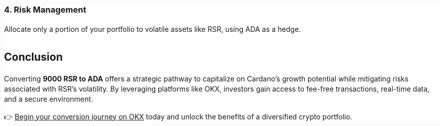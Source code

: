 ### 4. **Risk Management**  
Allocate only a portion of your portfolio to volatile assets like RSR, using ADA as a hedge.  

## Conclusion  

Converting **9000 RSR to ADA** offers a strategic pathway to capitalize on Cardano’s growth potential while mitigating risks associated with RSR’s volatility. By leveraging platforms like OKX, investors gain access to fee-free transactions, real-time data, and a secure environment.  

👉 [Begin your conversion journey on OKX](https://bit.ly/okx-bonus) today and unlock the benefits of a diversified crypto portfolio.